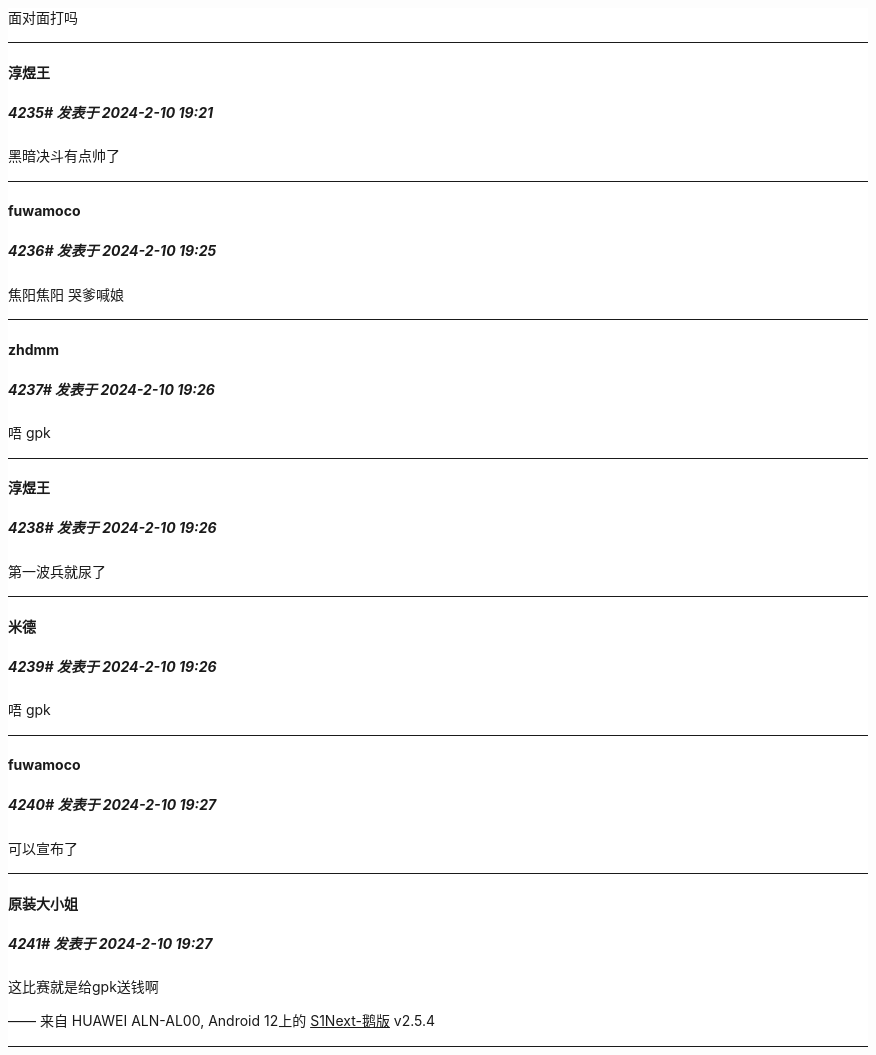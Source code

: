 面对面打吗

*****

####  淳煜王  
##### 4235#       发表于 2024-2-10 19:21

黑暗决斗有点帅了

*****

####  fuwamoco  
##### 4236#       发表于 2024-2-10 19:25

焦阳焦阳 哭爹喊娘

*****

####  zhdmm  
##### 4237#       发表于 2024-2-10 19:26

唔 gpk

*****

####  淳煜王  
##### 4238#       发表于 2024-2-10 19:26

第一波兵就尿了

*****

####  米德  
##### 4239#       发表于 2024-2-10 19:26

唔 gpk

*****

####  fuwamoco  
##### 4240#       发表于 2024-2-10 19:27

可以宣布了


*****

####  原装大小姐  
##### 4241#       发表于 2024-2-10 19:27

这比赛就是给gpk送钱啊

—— 来自 HUAWEI ALN-AL00, Android 12上的 [S1Next-鹅版](https://github.com/ykrank/S1-Next/releases) v2.5.4

*****
